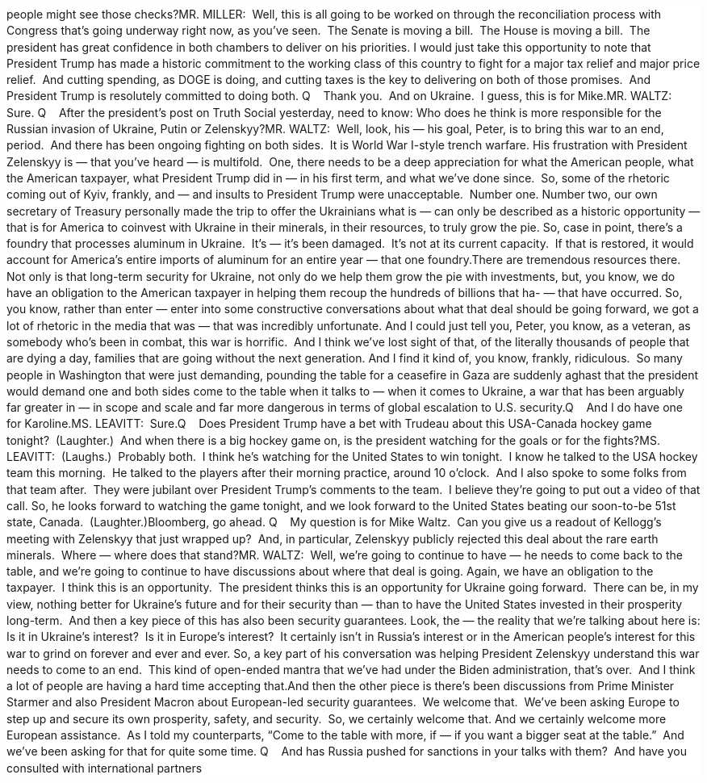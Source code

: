 people might see those checks?MR. MILLER:  Well, this is all going to be worked on through the reconciliation process with Congress that’s going underway right now, as you’ve seen.  The Senate is moving a bill.  The House is moving a bill.  The president has great confidence in both chambers to deliver on his priorities. I would just take this opportunity to note that President Trump has made a historic commitment to the working class of this country to fight for a major tax relief and major price relief.  And cutting spending, as DOGE is doing, and cutting taxes is the key to delivering on both of those promises.  And President Trump is resolutely committed to doing both. Q    Thank you.  And on Ukraine.  I guess, this is for Mike.MR. WALTZ:  Sure. Q    After the president’s post on Truth Social yesterday, need to know: Who does he think is more responsible for the Russian invasion of Ukraine, Putin or Zelenskyy?MR. WALTZ:  Well, look, his — his goal, Peter, is to bring this war to an end, period.  And there has been ongoing fighting on both sides.  It is World War I-style trench warfare. His frustration with President Zelenskyy is — that you’ve heard — is multifold.  One, there needs to be a deep appreciation for what the American people, what the American taxpayer, what President Trump did in — in his first term, and what we’ve done since.  So, some of the rhetoric coming out of Kyiv, frankly, and — and insults to President Trump were unacceptable.  Number one. Number two, our own secretary of Treasury personally made the trip to offer the Ukrainians what is — can only be described as a historic opportunity — that is for America to coinvest with Ukraine in their minerals, in their resources, to truly grow the pie. So, case in point, there’s a foundry that processes aluminum in Ukraine.  It’s — it’s been damaged.  It’s not at its current capacity.  If that is restored, it would account for America’s entire imports of aluminum for an entire year — that one foundry.There are tremendous resources there.  Not only is that long-term security for Ukraine, not only do we help them grow the pie with investments, but, you know, we do have an obligation to the American taxpayer in helping them recoup the hundreds of billions that ha- — that have occurred. So, you know, rather than enter — enter into some constructive conversations about what that deal should be going forward, we got a lot of rhetoric in the media that was — that was incredibly unfortunate. And I could just tell you, Peter, you know, as a veteran, as somebody who’s been in combat, this war is horrific.  And I think we’ve lost sight of that, of the literally thousands of people that are dying a day, families that are going without the next generation. And I find it kind of, you know, frankly, ridiculous.  So many people in Washington that were just demanding, pounding the table for a ceasefire in Gaza are suddenly aghast that the president would demand one and both sides come to the table when it talks to — when it comes to Ukraine, a war that has been arguably far greater in — in scope and scale and far more dangerous in terms of global escalation to U.S. security.Q    And I do have one for Karoline.MS. LEAVITT:  Sure.Q    Does President Trump have a bet with Trudeau about this USA-Canada hockey game tonight?  (Laughter.)  And when there is a big hockey game on, is the president watching for the goals or for the fights?MS. LEAVITT:  (Laughs.)  Probably both.  I think he’s watching for the United States to win tonight.  I know he talked to the USA hockey team this morning.  He talked to the players after their morning practice, around 10 o’clock.  And I also spoke to some folks from that team after.  They were jubilant over President Trump’s comments to the team.  I believe they’re going to put out a video of that call. So, he looks forward to watching the game tonight, and we look forward to the United States beating our soon-to-be 51st state, Canada.  (Laughter.)Bloomberg, go ahead. Q    My question is for Mike Waltz.  Can you give us a readout of Kellogg’s meeting with Zelenskyy that just wrapped up?  And, in particular, Zelenskyy publicly rejected this deal about the rare earth minerals.  Where — where does that stand?MR. WALTZ:  Well, we’re going to continue to have — he needs to come back to the table, and we’re going to continue to have discussions about where that deal is going. Again, we have an obligation to the taxpayer.  I think this is an opportunity.  The president thinks this is an opportunity for Ukraine going forward.  There can be, in my view, nothing better for Ukraine’s future and for their security than — than to have the United States invested in their prosperity long-term.  And then a key piece of this has also been security guarantees. Look, the — the reality that we’re talking about here is: Is it in Ukraine’s interest?  Is it in Europe’s interest?  It certainly isn’t in Russia’s interest or in the American people’s interest for this war to grind on forever and ever and ever. So, a key part of his conversation was helping President Zelenskyy understand this war needs to come to an end.  This kind of open-ended mantra that we’ve had under the Biden administration, that’s over.  And I think a lot of people are having a hard time accepting that.And then the other piece is there’s been discussions from Prime Minister Starmer and also President Macron about European-led security guarantees.  We welcome that.  We’ve been asking Europe to step up and secure its own prosperity, safety, and security.  So, we certainly welcome that. And we certainly welcome more European assistance.  As I told my counterparts, “Come to the table with more, if — if you want a bigger seat at the table.”  And we’ve been asking for that for quite some time. Q    And has Russia pushed for sanctions in your talks with them?  And have you consulted with international partners